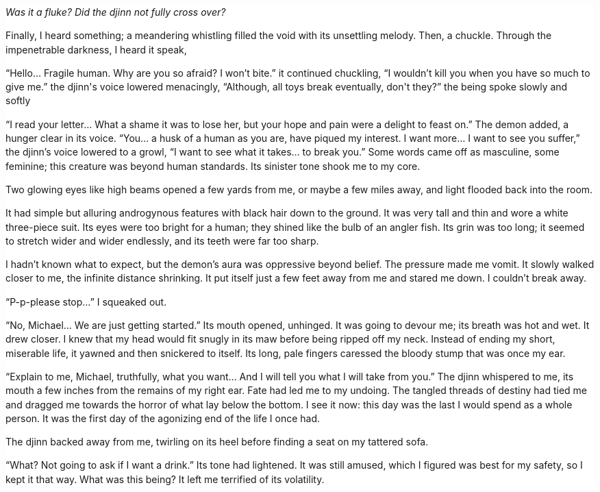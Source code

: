 *Was it a fluke? Did the djinn not fully cross over?*
  

  
Finally, I heard something; a meandering whistling filled the void with its unsettling melody. Then, a chuckle. Through the impenetrable darkness, I heard it speak,
  

  
“Hello…  Fragile human. Why are you so afraid? I won’t bite.” it continued chuckling, “I wouldn’t kill you when you have so much to give me.” the djinn's voice lowered menacingly, “Although, all toys break eventually, don't they?” the being spoke slowly and softly
  

  
“I read your letter… What a shame it was to lose her, but your hope and pain were a delight to feast on.” The demon added, a hunger clear in its voice. “You… a husk of a human as you are, have piqued my interest. I want more… I want to see you suffer,” the djinn’s voice lowered to a growl, “I want to see what it takes… to break you.” Some words came off as masculine, some feminine; this creature was beyond human standards. Its sinister tone shook me to my core.
  

  
Two glowing eyes like high beams opened a few yards from me, or maybe a few miles away, and light flooded back into the room.
  

  
It had simple but alluring androgynous features with black hair down to the ground. It was very tall and thin and wore a white three-piece suit. Its eyes were too bright for a human; they shined like the bulb of an angler fish. Its grin was too long; it seemed to stretch wider and wider endlessly, and its teeth were far too sharp.
  

  
I hadn’t known what to expect, but the demon’s aura was oppressive beyond belief. The pressure made me vomit. It slowly walked closer to me, the infinite distance shrinking. It put itself just a few feet away from me and stared me down. I couldn’t break away.
  

  
“P-p-please stop…” I squeaked out.
  

  
“No, Michael… We are just getting started.” Its mouth opened, unhinged. It was going to devour me; its breath was hot and wet. It drew closer. I knew that my head would fit snugly in its maw before being ripped off my neck. Instead of ending my short, miserable life, it yawned and then snickered to itself. Its long, pale fingers caressed the bloody stump that was once my ear.
  

  
“Explain to me, Michael, truthfully, what you want…  And I will tell you what I will take from you.” The djinn whispered to me, its mouth a few inches from the remains of my right ear. Fate had led me to my undoing. The tangled threads of destiny had tied me and dragged me towards the horror of what lay below the bottom. I see it now: this day was the last I would spend as a whole person. It was the first day of the agonizing end of the life I once had.
  

  
The djinn backed away from me, twirling on its heel before finding a seat on my tattered sofa.
  

  
“What? Not going to ask if I want a drink.” Its tone had lightened. It was still amused, which I figured was best for my safety, so I kept it that way. What was this being? It left me terrified of its volatility.
  